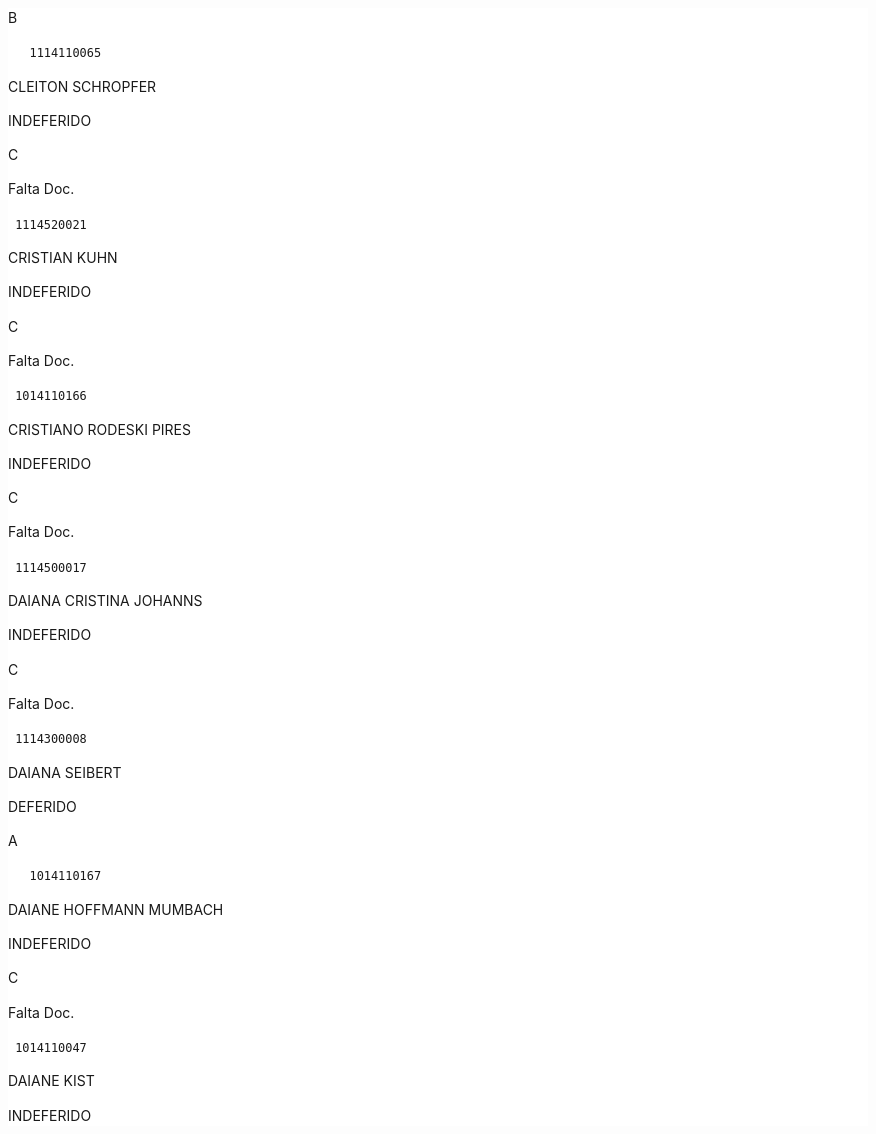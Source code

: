    B

       1114110065

   CLEITON SCHROPFER

   INDEFERIDO

   C

   Falta Doc.

     1114520021

   CRISTIAN KUHN

   INDEFERIDO

   C

   Falta Doc.

     1014110166

   CRISTIANO RODESKI PIRES

   INDEFERIDO

   C

   Falta Doc.

     1114500017

   DAIANA CRISTINA JOHANNS

   INDEFERIDO

   C

   Falta Doc.

     1114300008

   DAIANA SEIBERT

   DEFERIDO

   A

       1014110167

   DAIANE HOFFMANN MUMBACH

   INDEFERIDO

   C

   Falta Doc.

     1014110047

   DAIANE KIST

   INDEFERIDO
